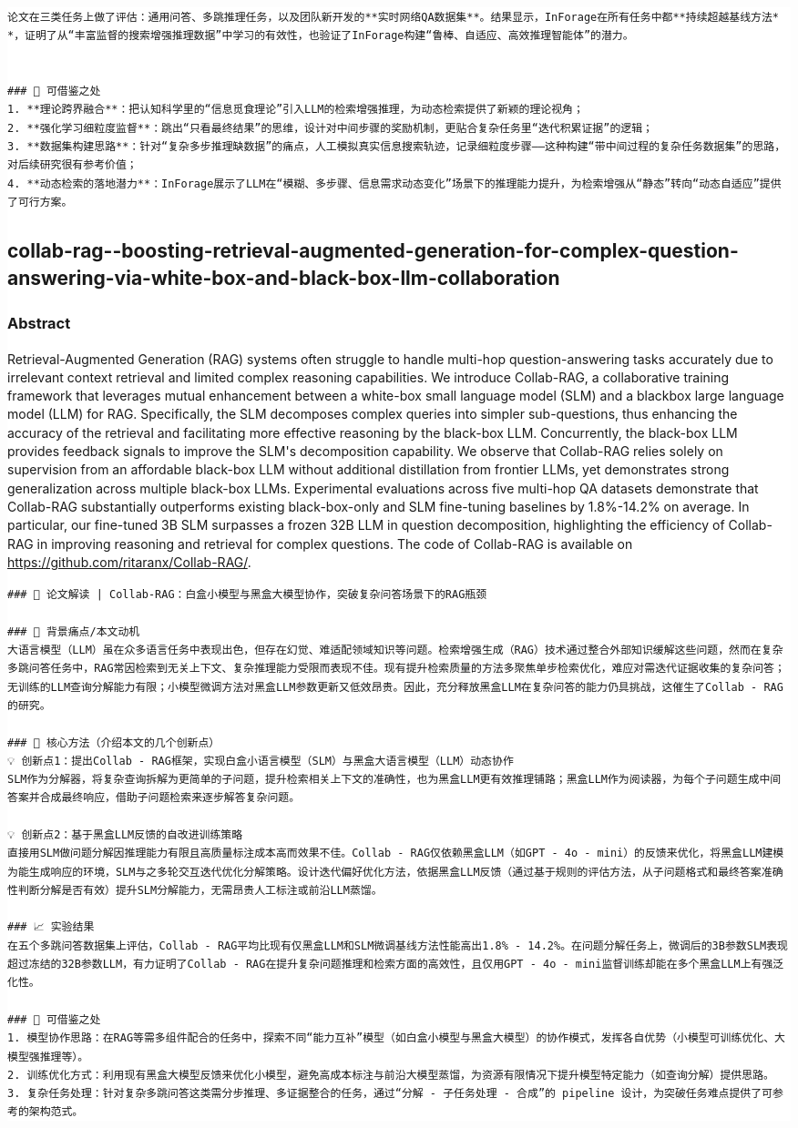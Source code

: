 ```
论文在三类任务上做了评估：通用问答、多跳推理任务，以及团队新开发的**实时网络QA数据集**。结果显示，InForage在所有任务中都**持续超越基线方法**，证明了从“丰富监督的搜索增强推理数据”中学习的有效性，也验证了InForage构建“鲁棒、自适应、高效推理智能体”的潜力。  


### 💬 可借鉴之处
1. **理论跨界融合**：把认知科学里的“信息觅食理论”引入LLM的检索增强推理，为动态检索提供了新颖的理论视角；  
2. **强化学习细粒度监督**：跳出“只看最终结果”的思维，设计对中间步骤的奖励机制，更贴合复杂任务里“迭代积累证据”的逻辑；  
3. **数据集构建思路**：针对“复杂多步推理缺数据”的痛点，人工模拟真实信息搜索轨迹，记录细粒度步骤——这种构建“带中间过程的复杂任务数据集”的思路，对后续研究很有参考价值；  
4. **动态检索的落地潜力**：InForage展示了LLM在“模糊、多步骤、信息需求动态变化”场景下的推理能力提升，为检索增强从“静态”转向“动态自适应”提供了可行方案。  
```

## collab-rag--boosting-retrieval-augmented-generation-for-complex-question-answering-via-white-box-and-black-box-llm-collaboration
### Abstract
Retrieval-Augmented Generation (RAG) systems often struggle to handle
multi-hop question-answering tasks accurately due to irrelevant context
retrieval and limited complex reasoning capabilities. We introduce Collab-RAG,
a collaborative training framework that leverages mutual enhancement between a
white-box small language model (SLM) and a blackbox large language model (LLM)
for RAG. Specifically, the SLM decomposes complex queries into simpler
sub-questions, thus enhancing the accuracy of the retrieval and facilitating
more effective reasoning by the black-box LLM. Concurrently, the black-box LLM
provides feedback signals to improve the SLM's decomposition capability. We
observe that Collab-RAG relies solely on supervision from an affordable
black-box LLM without additional distillation from frontier LLMs, yet
demonstrates strong generalization across multiple black-box LLMs. Experimental
evaluations across five multi-hop QA datasets demonstrate that Collab-RAG
substantially outperforms existing black-box-only and SLM fine-tuning baselines
by 1.8%-14.2% on average. In particular, our fine-tuned 3B SLM surpasses a
frozen 32B LLM in question decomposition, highlighting the efficiency of
Collab-RAG in improving reasoning and retrieval for complex questions. The code
of Collab-RAG is available on https://github.com/ritaranx/Collab-RAG/.
```
### 🌟 论文解读 | Collab-RAG：白盒小模型与黑盒大模型协作，突破复杂问答场景下的RAG瓶颈

### 📌 背景痛点/本文动机
大语言模型（LLM）虽在众多语言任务中表现出色，但存在幻觉、难适配领域知识等问题。检索增强生成（RAG）技术通过整合外部知识缓解这些问题，然而在复杂多跳问答任务中，RAG常因检索到无关上下文、复杂推理能力受限而表现不佳。现有提升检索质量的方法多聚焦单步检索优化，难应对需迭代证据收集的复杂问答；无训练的LLM查询分解能力有限；小模型微调方法对黑盒LLM参数更新又低效昂贵。因此，充分释放黑盒LLM在复杂问答的能力仍具挑战，这催生了Collab - RAG的研究。

### 🚀 核心方法（介绍本文的几个创新点）
💡 创新点1：提出Collab - RAG框架，实现白盒小语言模型（SLM）与黑盒大语言模型（LLM）动态协作  
SLM作为分解器，将复杂查询拆解为更简单的子问题，提升检索相关上下文的准确性，也为黑盒LLM更有效推理铺路；黑盒LLM作为阅读器，为每个子问题生成中间答案并合成最终响应，借助子问题检索来逐步解答复杂问题。

💡 创新点2：基于黑盒LLM反馈的自改进训练策略  
直接用SLM做问题分解因推理能力有限且高质量标注成本高而效果不佳。Collab - RAG仅依赖黑盒LLM（如GPT - 4o - mini）的反馈来优化，将黑盒LLM建模为能生成响应的环境，SLM与之多轮交互迭代优化分解策略。设计迭代偏好优化方法，依据黑盒LLM反馈（通过基于规则的评估方法，从子问题格式和最终答案准确性判断分解是否有效）提升SLM分解能力，无需昂贵人工标注或前沿LLM蒸馏。

### 📈 实验结果
在五个多跳问答数据集上评估，Collab - RAG平均比现有仅黑盒LLM和SLM微调基线方法性能高出1.8% - 14.2%。在问题分解任务上，微调后的3B参数SLM表现超过冻结的32B参数LLM，有力证明了Collab - RAG在提升复杂问题推理和检索方面的高效性，且仅用GPT - 4o - mini监督训练却能在多个黑盒LLM上有强泛化性。

### 💬 可借鉴之处
1. 模型协作思路：在RAG等需多组件配合的任务中，探索不同“能力互补”模型（如白盒小模型与黑盒大模型）的协作模式，发挥各自优势（小模型可训练优化、大模型强推理等）。
2. 训练优化方式：利用现有黑盒大模型反馈来优化小模型，避免高成本标注与前沿大模型蒸馏，为资源有限情况下提升模型特定能力（如查询分解）提供思路。
3. 复杂任务处理：针对复杂多跳问答这类需分步推理、多证据整合的任务，通过“分解 - 子任务处理 - 合成”的 pipeline 设计，为突破任务难点提供了可参考的架构范式。
```
